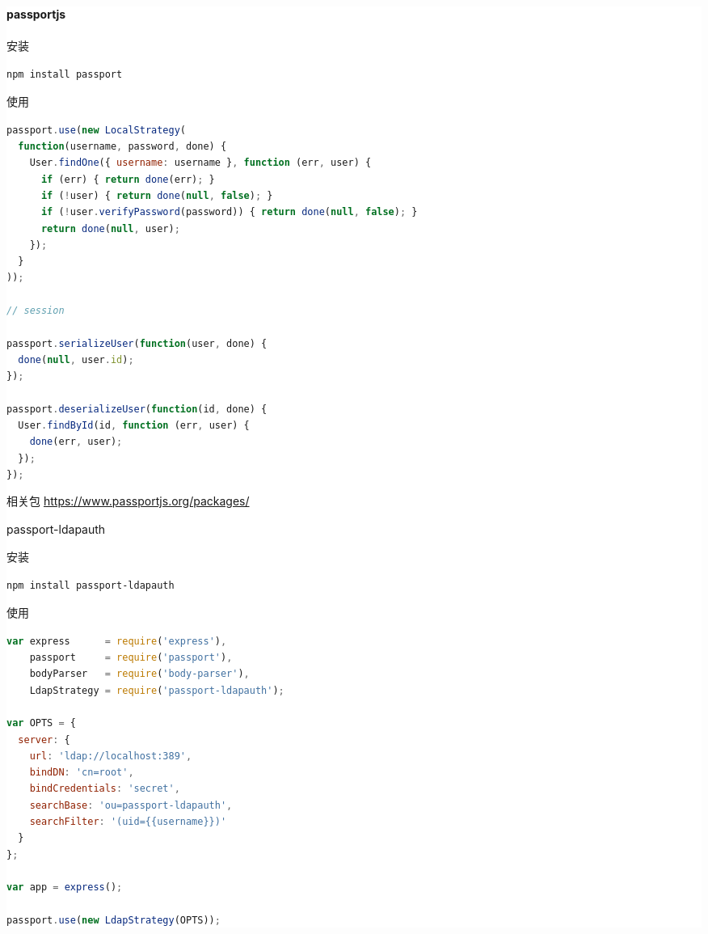 

#### passportjs

安装

```shell
npm install passport
```

使用

```javascript
passport.use(new LocalStrategy(
  function(username, password, done) {
    User.findOne({ username: username }, function (err, user) {
      if (err) { return done(err); }
      if (!user) { return done(null, false); }
      if (!user.verifyPassword(password)) { return done(null, false); }
      return done(null, user);
    });
  }
));

// session

passport.serializeUser(function(user, done) {
  done(null, user.id);
});

passport.deserializeUser(function(id, done) {
  User.findById(id, function (err, user) {
    done(err, user);
  });
});
```



相关包 https://www.passportjs.org/packages/

passport-ldapauth

安装

```shell
npm install passport-ldapauth
```

使用

```javascript
var express      = require('express'),
    passport     = require('passport'),
    bodyParser   = require('body-parser'),
    LdapStrategy = require('passport-ldapauth');

var OPTS = {
  server: {
    url: 'ldap://localhost:389',
    bindDN: 'cn=root',
    bindCredentials: 'secret',
    searchBase: 'ou=passport-ldapauth',
    searchFilter: '(uid={{username}})'
  }
};

var app = express();

passport.use(new LdapStrategy(OPTS));

```